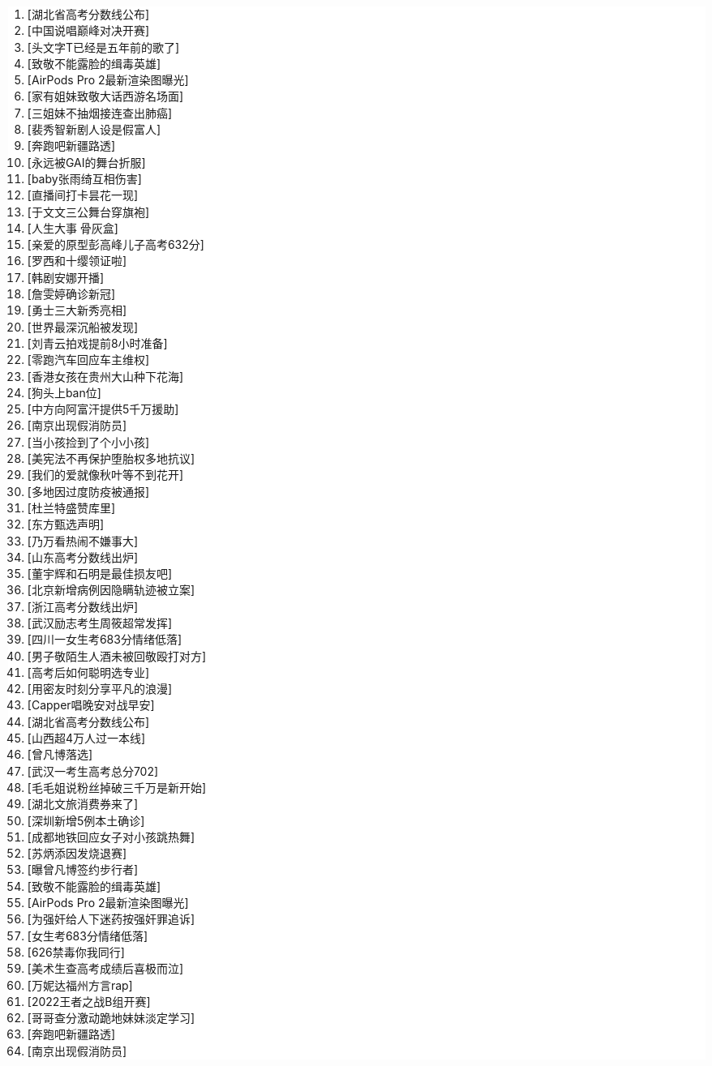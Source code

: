 1. [湖北省高考分数线公布]
1. [中国说唱巅峰对决开赛]
1. [头文字T已经是五年前的歌了]
1. [致敬不能露脸的缉毒英雄]
1. [AirPods Pro 2最新渲染图曝光]
1. [家有姐妹致敬大话西游名场面]
1. [三姐妹不抽烟接连查出肺癌]
1. [裴秀智新剧人设是假富人]
1. [奔跑吧新疆路透]
1. [永远被GAI的舞台折服]
1. [baby张雨绮互相伤害]
1. [直播间打卡昙花一现]
1. [于文文三公舞台穿旗袍]
1. [人生大事 骨灰盒]
1. [亲爱的原型彭高峰儿子高考632分]
1. [罗西和十缨领证啦]
1. [韩剧安娜开播]
1. [詹雯婷确诊新冠]
1. [勇士三大新秀亮相]
1. [世界最深沉船被发现]
1. [刘青云拍戏提前8小时准备]
1. [零跑汽车回应车主维权]
1. [香港女孩在贵州大山种下花海]
1. [狗头上ban位]
1. [中方向阿富汗提供5千万援助]
1. [南京出现假消防员]
1. [当小孩捡到了个小小孩]
1. [美宪法不再保护堕胎权多地抗议]
1. [我们的爱就像秋叶等不到花开]
1. [多地因过度防疫被通报]
1. [杜兰特盛赞库里]
1. [东方甄选声明]
1. [乃万看热闹不嫌事大]
1. [山东高考分数线出炉]
1. [董宇辉和石明是最佳损友吧]
1. [北京新增病例因隐瞒轨迹被立案]
1. [浙江高考分数线出炉]
1. [武汉励志考生周筱超常发挥]
1. [四川一女生考683分情绪低落]
1. [男子敬陌生人酒未被回敬殴打对方]
1. [高考后如何聪明选专业]
1. [用密友时刻分享平凡的浪漫]
1. [Capper唱晚安对战早安]
1. [湖北省高考分数线公布]
1. [山西超4万人过一本线]
1. [曾凡博落选]
1. [武汉一考生高考总分702]
1. [毛毛姐说粉丝掉破三千万是新开始]
1. [湖北文旅消费券来了]
1. [深圳新增5例本土确诊]
1. [成都地铁回应女子对小孩跳热舞]
1. [苏炳添因发烧退赛]
1. [曝曾凡博签约步行者]
1. [致敬不能露脸的缉毒英雄]
1. [AirPods Pro 2最新渲染图曝光]
1. [为强奸给人下迷药按强奸罪追诉]
1. [女生考683分情绪低落]
1. [626禁毒你我同行]
1. [美术生查高考成绩后喜极而泣]
1. [万妮达福州方言rap]
1. [2022王者之战B组开赛]
1. [哥哥查分激动跪地妹妹淡定学习]
1. [奔跑吧新疆路透]
1. [南京出现假消防员]